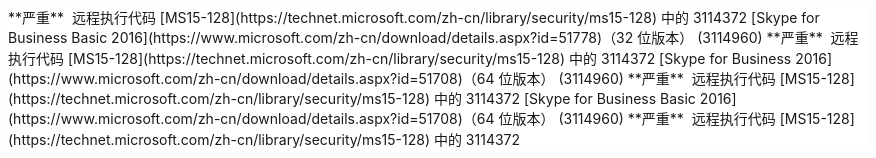 </td>
<td style="border:1px solid black;">
**严重**   
远程执行代码

</td>
<td style="border:1px solid black;">
[MS15-128](https://technet.microsoft.com/zh-cn/library/security/ms15-128) 中的 3114372

</td>
</tr>
<tr>
<td style="border:1px solid black;">
[Skype for Business Basic 2016](https://www.microsoft.com/zh-cn/download/details.aspx?id=51778)（32 位版本）  
(3114960)

</td>
<td style="border:1px solid black;">
**严重**   
远程执行代码

</td>
<td style="border:1px solid black;">
[MS15-128](https://technet.microsoft.com/zh-cn/library/security/ms15-128) 中的 3114372

</td>
</tr>
<tr>
<td style="border:1px solid black;">
[Skype for Business 2016](https://www.microsoft.com/zh-cn/download/details.aspx?id=51708)（64 位版本）  
(3114960)

</td>
<td style="border:1px solid black;">
**严重**   
远程执行代码

</td>
<td style="border:1px solid black;">
[MS15-128](https://technet.microsoft.com/zh-cn/library/security/ms15-128) 中的 3114372

</td>
</tr>
<tr>
<td style="border:1px solid black;">
[Skype for Business Basic 2016](https://www.microsoft.com/zh-cn/download/details.aspx?id=51708)（64 位版本）  
(3114960)

</td>
<td style="border:1px solid black;">
**严重**   
远程执行代码

</td>
<td style="border:1px solid black;">
[MS15-128](https://technet.microsoft.com/zh-cn/library/security/ms15-128) 中的 3114372
